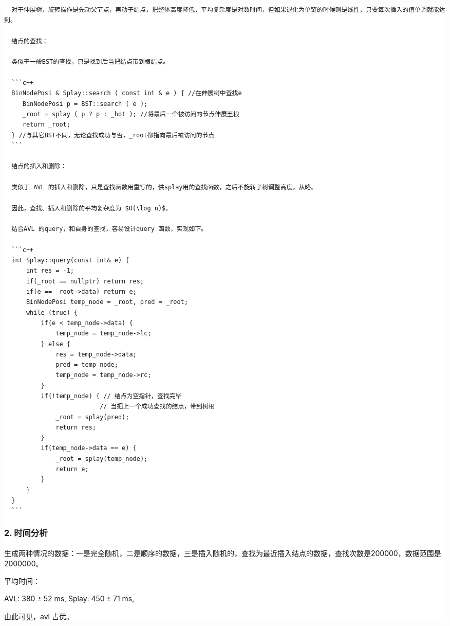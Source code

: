       对于伸展树，旋转操作是先动父节点，再动子结点，把整体高度降低，平均复杂度是对数时间，但如果退化为单链的时候则是线性，只要每次插入的值单调就能达到。

      结点的查找：

      类似于一般BST的查找，只是找到后当把结点带到根结点。

      ```c++
      BinNodePosi & Splay::search ( const int & e ) { //在伸展树中查找e
         BinNodePosi p = BST::search ( e );
         _root = splay ( p ? p : _hot ); //将最后一个被访问的节点伸展至根
         return _root;
      } //与其它BST不同，无论查找成功与否，_root都指向最后被访问的节点
      ```

      结点的插入和删除：

      类似于 AVL 的插入和删除，只是查找函数用重写的，供splay用的查找函数，之后不旋转子树调整高度，从略。

      因此，查找、插入和删除的平均复杂度为 $O(\log n)$。

      结合AVL 的query，和自身的查找，容易设计query 函数，实现如下。

      ```c++
      int Splay::query(const int& e) {
          int res = -1;
          if(_root == nullptr) return res;
          if(e == _root->data) return e;
          BinNodePosi temp_node = _root, pred = _root;
          while (true) {
              if(e < temp_node->data) {
                  temp_node = temp_node->lc;
              } else {
                  res = temp_node->data;
                  pred = temp_node;
                  temp_node = temp_node->rc;
              }
              if(!temp_node) { // 结点为空指针，查找完毕
                              // 当把上一个成功查找的结点，带到树根
                  _root = splay(pred);
                  return res;
              }
              if(temp_node->data == e) {
                  _root = splay(temp_node);
                  return e;
              }
          }
      }
      ```

      

### 2. 时间分析

生成两种情况的数据：一是完全随机，二是顺序的数据，三是插入随机的，查找为最近插入结点的数据，查找次数是200000，数据范围是2000000。

平均时间：

AVL: $380 \pm 52$ ms, Splay: $450 \pm 71$ ms, 

由此可见，avl 占优。